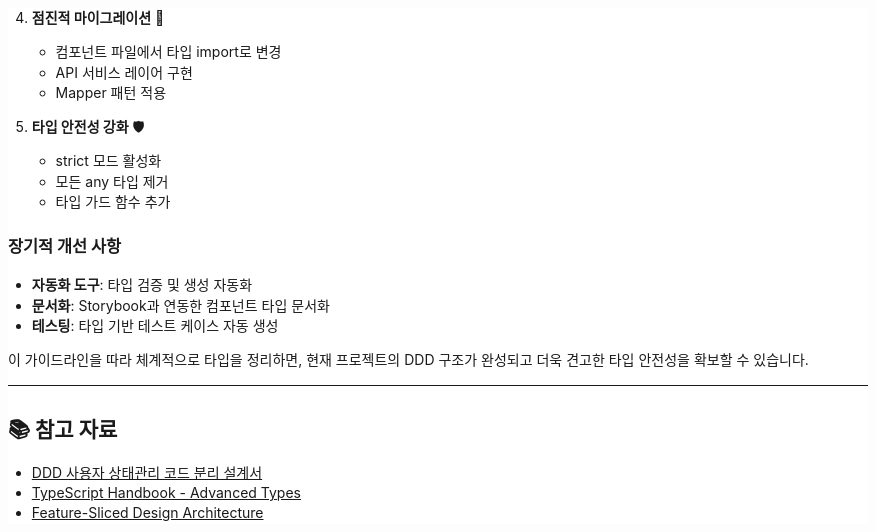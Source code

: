 4. **점진적 마이그레이션** 🔄
   - 컴포넌트 파일에서 타입 import로 변경
   - API 서비스 레이어 구현
   - Mapper 패턴 적용

5. **타입 안전성 강화** 🛡️
   - strict 모드 활성화
   - 모든 any 타입 제거
   - 타입 가드 함수 추가

### 장기적 개선 사항

- **자동화 도구**: 타입 검증 및 생성 자동화
- **문서화**: Storybook과 연동한 컴포넌트 타입 문서화
- **테스팅**: 타입 기반 테스트 케이스 자동 생성

이 가이드라인을 따라 체계적으로 타입을 정리하면, 현재 프로젝트의 DDD 구조가 완성되고 더욱 견고한 타입 안전성을 확보할 수 있습니다.

---

## 📚 참고 자료

- [DDD 사용자 상태관리 코드 분리 설계서](./DDD_사용자_상태관리_코드_분리_설계서.md)
- [TypeScript Handbook - Advanced Types](https://www.typescriptlang.org/docs/handbook/2/types-from-types.html)
- [Feature-Sliced Design Architecture](https://feature-sliced.design/)
